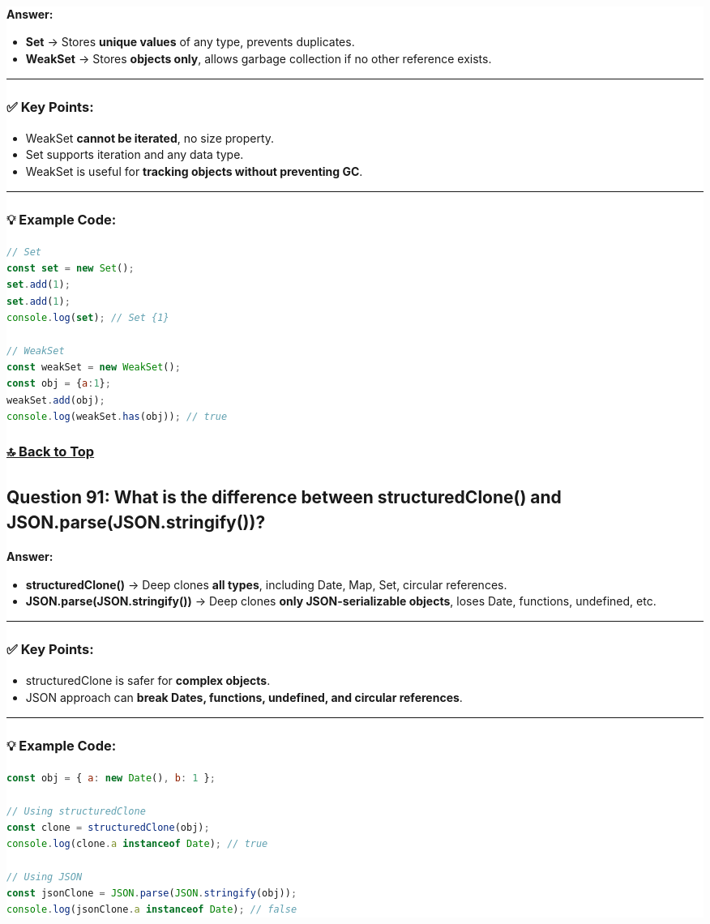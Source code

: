 **Answer:**  
- **Set** → Stores **unique values** of any type, prevents duplicates.  
- **WeakSet** → Stores **objects only**, allows garbage collection if no other reference exists.

---

### ✅ Key Points:
- WeakSet **cannot be iterated**, no size property.  
- Set supports iteration and any data type.  
- WeakSet is useful for **tracking objects without preventing GC**.

---

### 💡 Example Code:
```js
// Set
const set = new Set();
set.add(1);
set.add(1);
console.log(set); // Set {1}

// WeakSet
const weakSet = new WeakSet();
const obj = {a:1};
weakSet.add(obj);
console.log(weakSet.has(obj)); // true
```

### [🔝 Back to Top](#core-javascript)

## Question 91: What is the difference between structuredClone() and JSON.parse(JSON.stringify())?

**Answer:**  
- **structuredClone()** → Deep clones **all types**, including Date, Map, Set, circular references.  
- **JSON.parse(JSON.stringify())** → Deep clones **only JSON-serializable objects**, loses Date, functions, undefined, etc.

---

### ✅ Key Points:
- structuredClone is safer for **complex objects**.  
- JSON approach can **break Dates, functions, undefined, and circular references**.  

---

### 💡 Example Code:
```js
const obj = { a: new Date(), b: 1 };

// Using structuredClone
const clone = structuredClone(obj);
console.log(clone.a instanceof Date); // true

// Using JSON
const jsonClone = JSON.parse(JSON.stringify(obj));
console.log(jsonClone.a instanceof Date); // false
```
